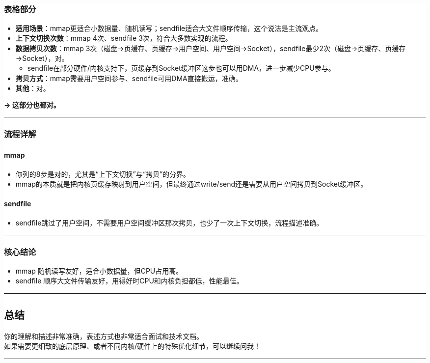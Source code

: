 ### 表格部分

- **适用场景**：mmap更适合小数据量、随机读写；sendfile适合大文件顺序传输，这个说法是主流观点。
- **上下文切换次数**：mmap 4次、sendfile 3次，符合大多数实现的流程。
- **数据拷贝次数**：mmap 3次（磁盘→页缓存、页缓存→用户空间、用户空间→Socket），sendfile最少2次（磁盘→页缓存、页缓存→Socket），对。
    - sendfile在部分硬件/内核支持下，页缓存到Socket缓冲区这步也可以用DMA，进一步减少CPU参与。
- **拷贝方式**：mmap需要用户空间参与、sendfile可用DMA直接搬运，准确。
- **其他**：对。

**→ 这部分也都对。**

---

### 流程详解

#### mmap
- 你列的8步是对的，尤其是“上下文切换”与“拷贝”的分界。
- mmap的本质就是把内核页缓存映射到用户空间，但最终通过write/send还是需要从用户空间拷贝到Socket缓冲区。

#### sendfile
- sendfile跳过了用户空间，不需要用户空间缓冲区那次拷贝，也少了一次上下文切换，流程描述准确。

---

### 核心结论

- mmap 随机读写友好，适合小数据量，但CPU占用高。
- sendfile 顺序大文件传输友好，用得好时CPU和内核负担都低，性能最佳。

---

## 总结

你的理解和描述非常准确，表述方式也非常适合面试和技术文档。  
如果需要更细致的底层原理、或者不同内核/硬件上的特殊优化细节，可以继续问我！

---